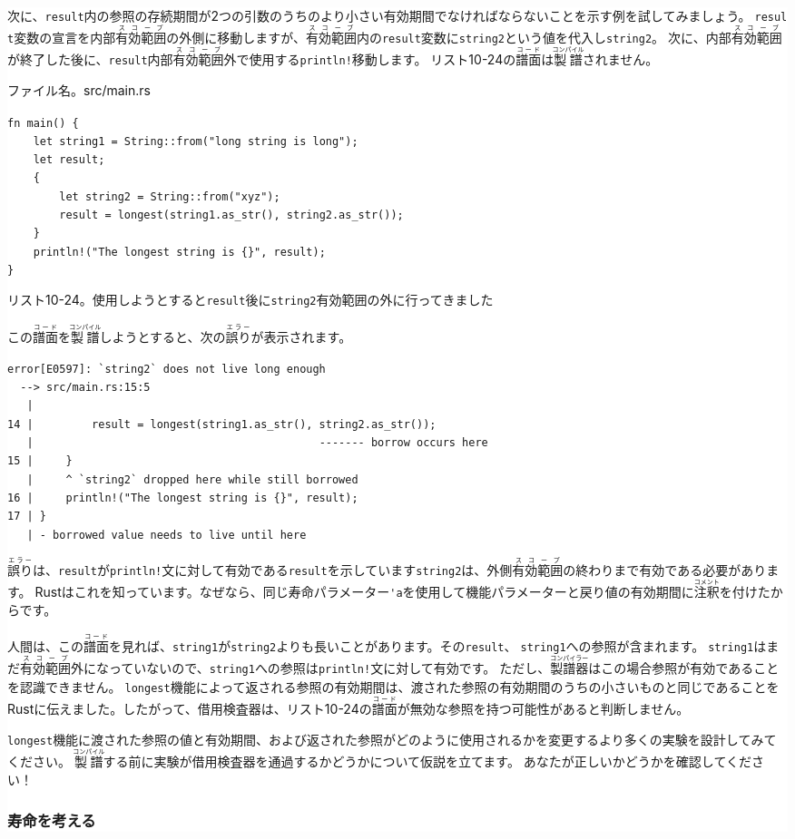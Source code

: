 次に、`result`内の参照の存続期間が2つの引数のうちのより小さい有効期間でなければならないことを示す例を試してみましょう。
`result`変数の宣言を内部<ruby>有効範囲<rt>スコープ</rt></ruby>の外側に移動しますが、<ruby>有効範囲<rt>スコープ</rt></ruby>内の`result`変数に`string2`という値を代入し`string2`。
次に、内部<ruby>有効範囲<rt>スコープ</rt></ruby>が終了した後に、`result`内部<ruby>有効範囲<rt>スコープ</rt></ruby>外で使用する`println!`移動します。
リスト10-24の<ruby>譜面<rt>コード</rt></ruby>は<ruby>製譜<rt>コンパイル</rt></ruby>されません。

<span class="filename">ファイル名。src/main.rs</span>

```rust,ignore
fn main() {
    let string1 = String::from("long string is long");
    let result;
    {
        let string2 = String::from("xyz");
        result = longest(string1.as_str(), string2.as_str());
    }
    println!("The longest string is {}", result);
}
```

<span class="caption">リスト10-24。使用しようとすると<code>result</code>後に<code>string2</code>有効範囲の外に行ってきました</span>

この<ruby>譜面<rt>コード</rt></ruby>を<ruby>製譜<rt>コンパイル</rt></ruby>しようとすると、次の<ruby>誤り<rt>エラー</rt></ruby>が表示されます。

```text
error[E0597]: `string2` does not live long enough
  --> src/main.rs:15:5
   |
14 |         result = longest(string1.as_str(), string2.as_str());
   |                                            ------- borrow occurs here
15 |     }
   |     ^ `string2` dropped here while still borrowed
16 |     println!("The longest string is {}", result);
17 | }
   | - borrowed value needs to live until here
```

<ruby>誤り<rt>エラー</rt></ruby>は、`result`が`println!`文に対して有効である`result`を示しています`string2`は、外側<ruby>有効範囲<rt>スコープ</rt></ruby>の終わりまで有効である必要があります。
Rustはこれを知っています。なぜなら、同じ寿命パラメーター`'a`を使用して機能パラメーターと戻り値の有効期間に<ruby>注釈<rt>コメント</rt></ruby>を付けたからです。

人間は、この<ruby>譜面<rt>コード</rt></ruby>を見れば、`string1`が`string2`よりも長いことがあります。その`result`、 `string1`への参照が含まれます。
`string1`はまだ<ruby>有効範囲<rt>スコープ</rt></ruby>外になっていないので、`string1`への参照は`println!`文に対して有効です。
ただし、<ruby>製譜器<rt>コンパイラー</rt></ruby>はこの場合参照が有効であることを認識できません。
`longest`機能によって返される参照の有効期間は、渡された参照の有効期間のうちの小さいものと同じであることをRustに伝えました。したがって、借用検査器は、リスト10-24の<ruby>譜面<rt>コード</rt></ruby>が無効な参照を持つ可能性があると判断しません。

`longest`機能に渡された参照の値と有効期間、および返された参照がどのように使用されるかを変更するより多くの実験を設計してみてください。
<ruby>製譜<rt>コンパイル</rt></ruby>する前に実験が借用検査器を通過するかどうかについて仮説を立てます。
あなたが正しいかどうかを確認してください！　

### 寿命を考える
